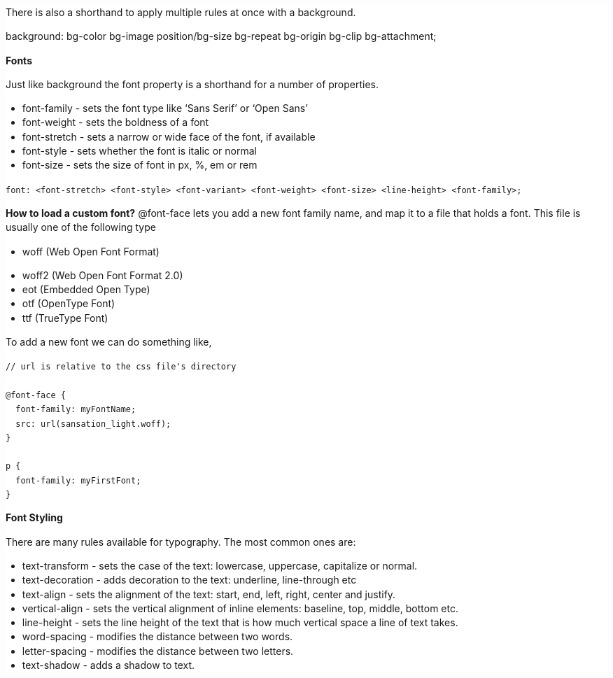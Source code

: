There is also a shorthand to apply multiple rules at once with a background.

background: bg-color bg-image position/bg-size bg-repeat bg-origin bg-clip bg-attachment;


**Fonts**

Just like background the font property is a shorthand for a number of properties.

* font-family - sets the font type like ‘Sans Serif’ or ‘Open Sans’
* font-weight - sets the boldness of a font
* font-stretch - sets a narrow or wide face of the font, if available
* font-style - sets whether the font is italic or normal
* font-size - sets the size of font in px, %, em or rem

```
font: <font-stretch> <font-style> <font-variant> <font-weight> <font-size> <line-height> <font-family>;
```
 
**How to load a custom font?**
@font-face lets you add a new font family name, and map it to a file that holds a font. This file is usually one of the following type
- woff (Web Open Font Format)
* woff2 (Web Open Font Format 2.0)
* eot (Embedded Open Type)
* otf (OpenType Font)
* ttf (TrueType Font)

To add a new font we can do something like,

```
// url is relative to the css file's directory

@font-face {
  font-family: myFontName;
  src: url(sansation_light.woff); 
}

p {
  font-family: myFirstFont;
}

```


**Font Styling**

There are many rules available for typography. The most common ones are:

* text-transform - sets the case of the text: lowercase, uppercase, capitalize or normal.
* text-decoration - adds decoration to the text: underline, line-through etc
* text-align - sets the alignment of the text: start, end, left, right, center and justify.
* vertical-align - sets the vertical alignment of inline elements: baseline, top, middle, bottom etc.
* line-height - sets the line height of the text that is how much vertical space a line of text takes.
* word-spacing - modifies the distance between two words.
* letter-spacing - modifies the distance between two letters.
* text-shadow - adds a shadow to text.
